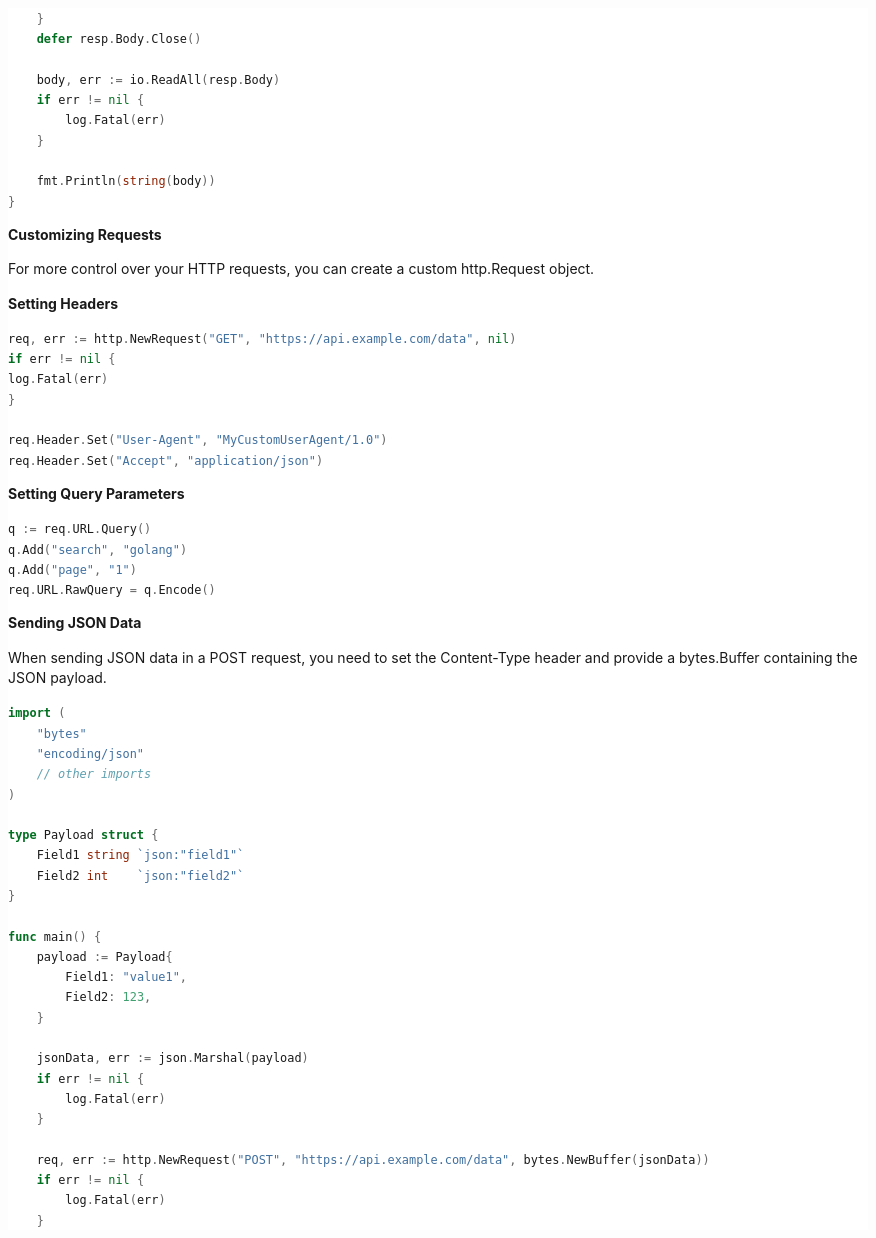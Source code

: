 ```go
	}
	defer resp.Body.Close()

	body, err := io.ReadAll(resp.Body)
	if err != nil {
		log.Fatal(err)
	}

	fmt.Println(string(body))
}
```

**Customizing Requests**

For more control over your HTTP requests, you can create a custom http.Request object.

**Setting Headers**

```go
req, err := http.NewRequest("GET", "https://api.example.com/data", nil)
if err != nil {
log.Fatal(err)
}

req.Header.Set("User-Agent", "MyCustomUserAgent/1.0")
req.Header.Set("Accept", "application/json")
```

**Setting Query Parameters**

```go
q := req.URL.Query()
q.Add("search", "golang")
q.Add("page", "1")
req.URL.RawQuery = q.Encode()
```

**Sending JSON Data**

When sending JSON data in a POST request, you need to set the Content-Type header and provide a bytes.Buffer containing the JSON payload.
```go
import (
    "bytes"
    "encoding/json"
    // other imports
)

type Payload struct {
    Field1 string `json:"field1"`
    Field2 int    `json:"field2"`
}

func main() {
    payload := Payload{
        Field1: "value1",
        Field2: 123,
    }

    jsonData, err := json.Marshal(payload)
    if err != nil {
        log.Fatal(err)
    }

    req, err := http.NewRequest("POST", "https://api.example.com/data", bytes.NewBuffer(jsonData))
    if err != nil {
        log.Fatal(err)
    }
```